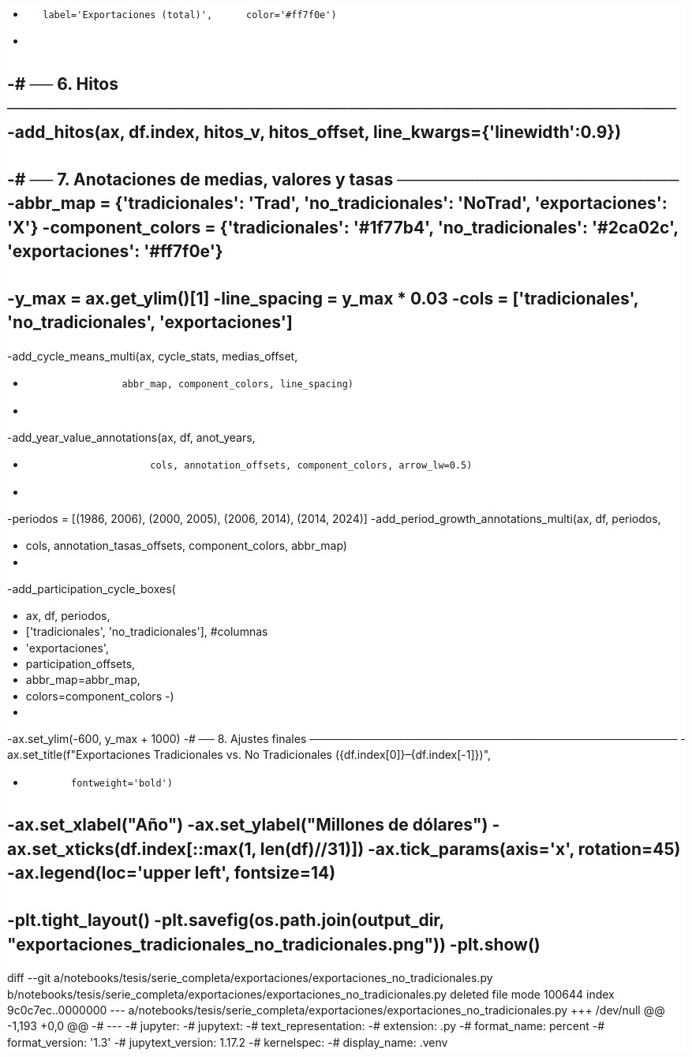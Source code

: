 -        label='Exportaciones (total)',      color='#ff7f0e')
-
-# ── 6. Hitos ─────────────────────────────────────────────────────────
-add_hitos(ax, df.index, hitos_v, hitos_offset, line_kwargs={'linewidth':0.9})
-
-# ── 7. Anotaciones de medias, valores y tasas ────────────────────────
-abbr_map = {'tradicionales': 'Trad', 'no_tradicionales': 'NoTrad', 'exportaciones': 'X'}
-component_colors = {'tradicionales': '#1f77b4', 'no_tradicionales': '#2ca02c', 'exportaciones': '#ff7f0e'}
-
-y_max = ax.get_ylim()[1]
-line_spacing = y_max * 0.03
-cols = ['tradicionales', 'no_tradicionales', 'exportaciones']
-
-add_cycle_means_multi(ax, cycle_stats, medias_offset,
-                      abbr_map, component_colors, line_spacing)
-
-add_year_value_annotations(ax, df, anot_years,
-                           cols, annotation_offsets, component_colors, arrow_lw=0.5)
-
-periodos = [(1986, 2006), (2000, 2005), (2006, 2014), (2014, 2024)]
-add_period_growth_annotations_multi(ax, df, periodos,
-    cols, annotation_tasas_offsets, component_colors, abbr_map)
-
-add_participation_cycle_boxes(
-    ax, df, periodos,
-    ['tradicionales', 'no_tradicionales'], #columnas
-    'exportaciones',
-    participation_offsets,
-    abbr_map=abbr_map,
-    colors=component_colors
-)
-
-ax.set_ylim(-600, y_max + 1000)
-# ── 8. Ajustes finales ───────────────────────────────────────────────
-ax.set_title(f"Exportaciones Tradicionales vs. No Tradicionales ({df.index[0]}–{df.index[-1]})",
-             fontweight='bold')
-ax.set_xlabel("Año")
-ax.set_ylabel("Millones de dólares")
-ax.set_xticks(df.index[::max(1, len(df)//31)])
-ax.tick_params(axis='x', rotation=45)
-ax.legend(loc='upper left', fontsize=14)
-
-plt.tight_layout()
-plt.savefig(os.path.join(output_dir, "exportaciones_tradicionales_no_tradicionales.png"))
-plt.show()
-
diff --git a/notebooks/tesis/serie_completa/exportaciones/exportaciones_no_tradicionales.py b/notebooks/tesis/serie_completa/exportaciones/exportaciones_no_tradicionales.py
deleted file mode 100644
index 9c0c7ec..0000000
--- a/notebooks/tesis/serie_completa/exportaciones/exportaciones_no_tradicionales.py
+++ /dev/null
@@ -1,193 +0,0 @@
-# ---
-# jupyter:
-#   jupytext:
-#     text_representation:
-#       extension: .py
-#       format_name: percent
-#       format_version: '1.3'
-#       jupytext_version: 1.17.2
-#   kernelspec:
-#     display_name: .venv